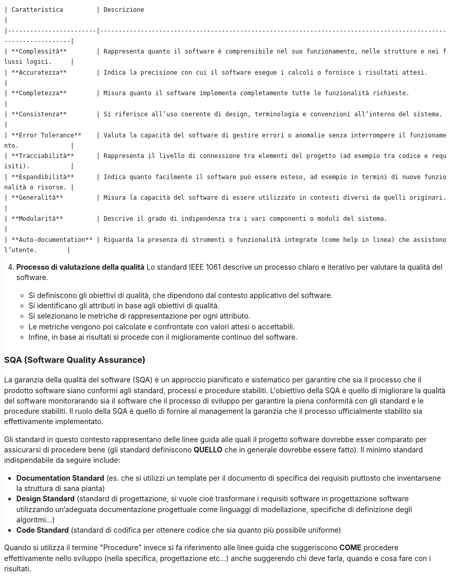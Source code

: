    | Caratteristica         | Descrizione                                                                                                    |
    |------------------------|----------------------------------------------------------------------------------------------------------------|
    | **Complessità**        | Rappresenta quanto il software è comprensibile nel suo funzionamento, nelle strutture e nei flussi logici.     |
    | **Accuratezza**        | Indica la precisione con cui il software esegue i calcoli o fornisce i risultati attesi.                       |
    | **Completezza**        | Misura quanto il software implementa completamente tutte le funzionalità richieste.                            |
    | **Consistenza**        | Si riferisce all’uso coerente di design, terminologia e convenzioni all’interno del sistema.                   |
    | **Error Tolerance**    | Valuta la capacità del software di gestire errori o anomalie senza interrompere il funzionamento.              |
    | **Tracciabilità**      | Rappresenta il livello di connessione tra elementi del progetto (ad esempio tra codice e requisiti).           |
    | **Espandibilità**      | Indica quanto facilmente il software può essere esteso, ad esempio in termini di nuove funzionalità o risorse. |
    | **Generalità**         | Misura la capacità del software di essere utilizzato in contesti diversi da quelli originari.                  |
    | **Modularità**         | Descrive il grado di indipendenza tra i vari componenti o moduli del sistema.                                  |
    | **Auto-documentation** | Riguarda la presenza di strumenti o funzionalità integrate (come help in linea) che assistono l’utente.        |

4. **Processo di valutazione della qualità**
    Lo standard IEEE 1061 descrive un processo chiaro e iterativo per valutare la qualità del software.

    - Si definiscono gli obiettivi di qualità, che dipendono dal contesto applicativo del software.
    - Si identificano gli attributi in base agli obiettivi di qualità.
    - Si selezionano le metriche di rappresentazione per ogni attributo.
    - Le metriche vengono poi calcolate e confrontate con valori attesi o accettabili.
    - Infine, in base ai risultati si procede con il miglioramente continuo del software.

### SQA (Software Quality Assurance)

La garanzia della qualità del software (SQA) è un approccio pianificato e sistematico per garantire che sia il processo che il prodotto software siano conformi agli standard, processi e procedure stabiliti. L'obiettivo della SQA è quello di migliorare la qualità del software monitorarando sia il software che il processo di sviluppo per garantire la piena conformità con gli standard e le procedure stabiliti. Il ruolo della SQA è quello di fornire al management la garanzia che il processo ufficialmente stabilito sia effettivamente implementato.

Gli standard in questo contesto rappresentano delle linee guida alle quali il progetto software dovrebbe esser comparato per assicurarsi di procedere bene (gli standard definiscono **QUELLO** che in generale dovrebbe essere fatto).
Il minimo standard indispendabile da seguire include:

- **Documentation Standard** (es. che si utilizzi un template per il documento di specifica dei requisiti piuttosto che inventarsene la struttura di sana pianta)
- **Design Standard** (standard di progettazione, si vuole cioè trasformare i requisiti software in progettazione software utilizzando un’adeguata documentazione progettuale come linguaggi di modellazione, specifiche di definizione degli algoritmi…)
- **Code Standard** (standard di codifica per ottenere codice che sia quanto più possibile uniforme)

Quando si utilizza il termine "Procedure" invece si fa riferimento alle linee guida che suggeriscono **COME** procedere effettivamente nello sviluppo (nella specifica, progettazione etc…) anche suggerendo chi deve farla, quando e cosa fare con i risultati.
